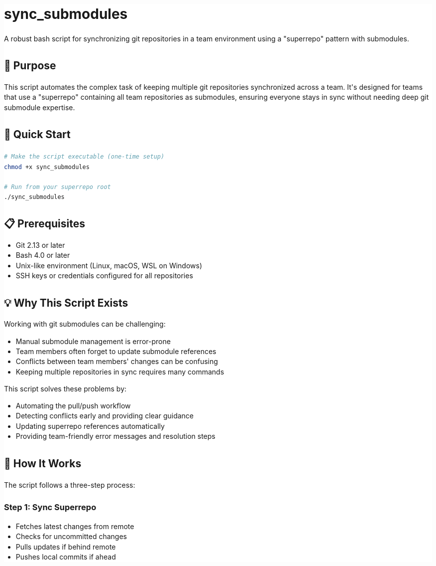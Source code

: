 # sync_submodules



A robust bash script for synchronizing git repositories in a team environment using a "superrepo" pattern with submodules.

## 🎯 Purpose

This script automates the complex task of keeping multiple git repositories synchronized across a team. It's designed for teams that use a "superrepo" containing all team repositories as submodules, ensuring everyone stays in sync without needing deep git submodule expertise.

## 🚀 Quick Start

```bash
# Make the script executable (one-time setup)
chmod +x sync_submodules

# Run from your superrepo root
./sync_submodules
```

## 📋 Prerequisites

- Git 2.13 or later
- Bash 4.0 or later
- Unix-like environment (Linux, macOS, WSL on Windows)
- SSH keys or credentials configured for all repositories

## 💡 Why This Script Exists

Working with git submodules can be challenging:
- Manual submodule management is error-prone
- Team members often forget to update submodule references
- Conflicts between team members' changes can be confusing
- Keeping multiple repositories in sync requires many commands

This script solves these problems by:
- Automating the pull/push workflow
- Detecting conflicts early and providing clear guidance
- Updating superrepo references automatically
- Providing team-friendly error messages and resolution steps

## 🔄 How It Works

The script follows a three-step process:

### Step 1: Sync Superrepo
- Fetches latest changes from remote
- Checks for uncommitted changes
- Pulls updates if behind remote
- Pushes local commits if ahead
